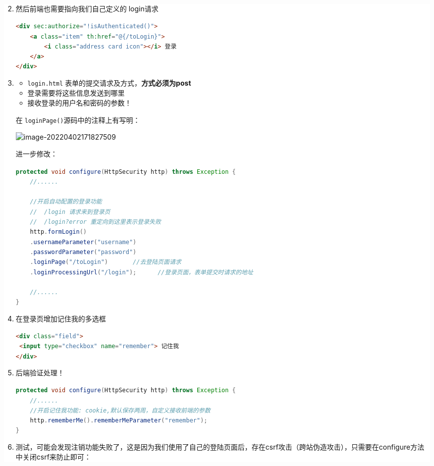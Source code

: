 2. 然后前端也需要指向我们自己定义的 login请求

   ```html
   <div sec:authorize="!isAuthenticated()">
       <a class="item" th:href="@{/toLogin}">
           <i class="address card icon"></i> 登录
       </a>
   </div>
   ```

3. - `login.html` 表单的提交请求及方式，**方式必须为post**
   - 登录需要将这些信息发送到哪里
   - 接收登录的用户名和密码的参数！

   在 `loginPage()`源码中的注释上有写明：

   ![image-20220402171827509](C:\Users\AruNi、\AppData\Roaming\Typora\typora-user-images\image-20220402171827509.png)

   进一步修改：

   ```java
   protected void configure(HttpSecurity http) throws Exception {
       //......
   
       //开启自动配置的登录功能
       //  /login 请求来到登录页
       //  /login?error 重定向到这里表示登录失败
       http.formLogin()
       .usernameParameter("username")
       .passwordParameter("password")
       .loginPage("/toLogin")		//去登陆页面请求
       .loginProcessingUrl("/login");      //登录页面，表单提交时请求的地址
   
       //......
   }
   ```

4. 在登录页增加记住我的多选框

   ```html
   <div class="field">
   	<input type="checkbox" name="remember"> 记住我
   </div>
   ```

5. 后端验证处理！

   ```java
   protected void configure(HttpSecurity http) throws Exception {
       //......
       //开启记住我功能: cookie,默认保存两周，自定义接收前端的参数
       http.rememberMe().rememberMeParameter("remember");
   }
   ```

6. 测试，可能会发现注销功能失败了，这是因为我们使用了自己的登陆页面后，存在csrf攻击（跨站伪造攻击），只需要在configure方法中关闭csrf来防止即可：
